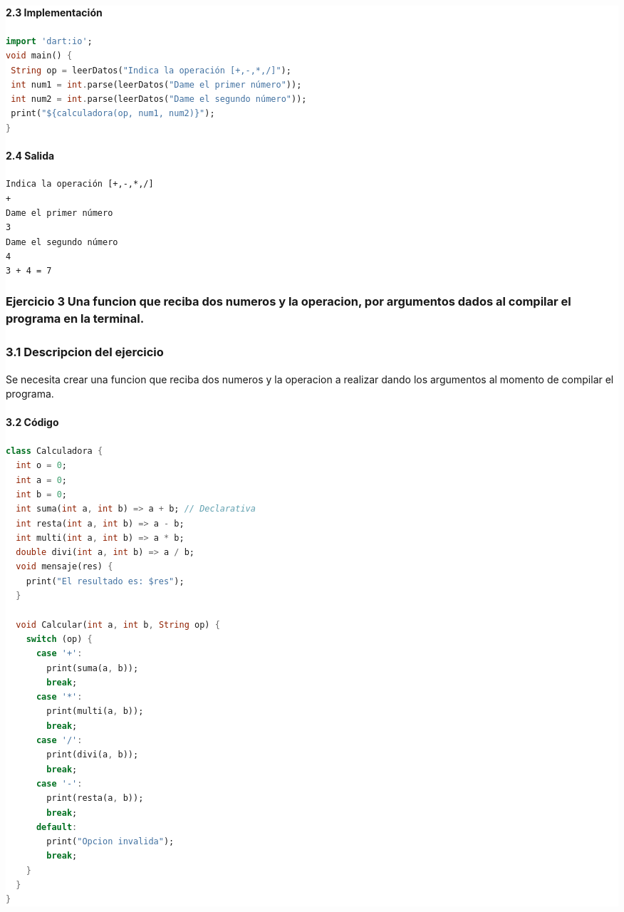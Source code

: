  #### 2.3 Implementación
 ```dart
 import 'dart:io';
void main() {
  String op = leerDatos("Indica la operación [+,-,*,/]");
  int num1 = int.parse(leerDatos("Dame el primer número"));
  int num2 = int.parse(leerDatos("Dame el segundo número"));
  print("${calculadora(op, num1, num2)}");
}
 ```
#### 2.4 Salida
```
Indica la operación [+,-,*,/]
+
Dame el primer número
3
Dame el segundo número
4
3 + 4 = 7
```

### Ejercicio 3 Una funcion que reciba dos numeros y la operacion, por argumentos dados al compilar el programa en la terminal.
### 3.1 Descripcion del ejercicio
  Se necesita crear una funcion que reciba dos numeros y la operacion a realizar dando los argumentos al momento de compilar el programa.
#### 3.2 Código
```dart
class Calculadora {
  int o = 0;
  int a = 0;
  int b = 0;
  int suma(int a, int b) => a + b; // Declarativa
  int resta(int a, int b) => a - b;
  int multi(int a, int b) => a * b;
  double divi(int a, int b) => a / b;
  void mensaje(res) {
    print("El resultado es: $res");
  }

  void Calcular(int a, int b, String op) {
    switch (op) {
      case '+':
        print(suma(a, b));
        break;
      case '*':
        print(multi(a, b));
        break;
      case '/':
        print(divi(a, b));
        break;
      case '-':
        print(resta(a, b));
        break;
      default:
        print("Opcion invalida");
        break;
    }
  }
}
```